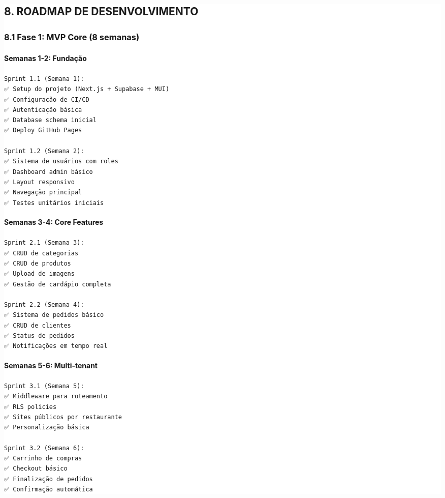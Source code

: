 
## 8. ROADMAP DE DESENVOLVIMENTO

### 8.1 Fase 1: MVP Core (8 semanas)

#### Semanas 1-2: Fundação
```
Sprint 1.1 (Semana 1):
✅ Setup do projeto (Next.js + Supabase + MUI)
✅ Configuração de CI/CD
✅ Autenticação básica
✅ Database schema inicial
✅ Deploy GitHub Pages

Sprint 1.2 (Semana 2):
✅ Sistema de usuários com roles
✅ Dashboard admin básico
✅ Layout responsivo
✅ Navegação principal
✅ Testes unitários iniciais
```

#### Semanas 3-4: Core Features
```
Sprint 2.1 (Semana 3):
✅ CRUD de categorias
✅ CRUD de produtos
✅ Upload de imagens
✅ Gestão de cardápio completa

Sprint 2.2 (Semana 4):
✅ Sistema de pedidos básico
✅ CRUD de clientes
✅ Status de pedidos
✅ Notificações em tempo real
```

#### Semanas 5-6: Multi-tenant
```
Sprint 3.1 (Semana 5):
✅ Middleware para roteamento
✅ RLS policies
✅ Sites públicos por restaurante
✅ Personalização básica

Sprint 3.2 (Semana 6):
✅ Carrinho de compras
✅ Checkout básico
✅ Finalização de pedidos
✅ Confirmação automática
```
